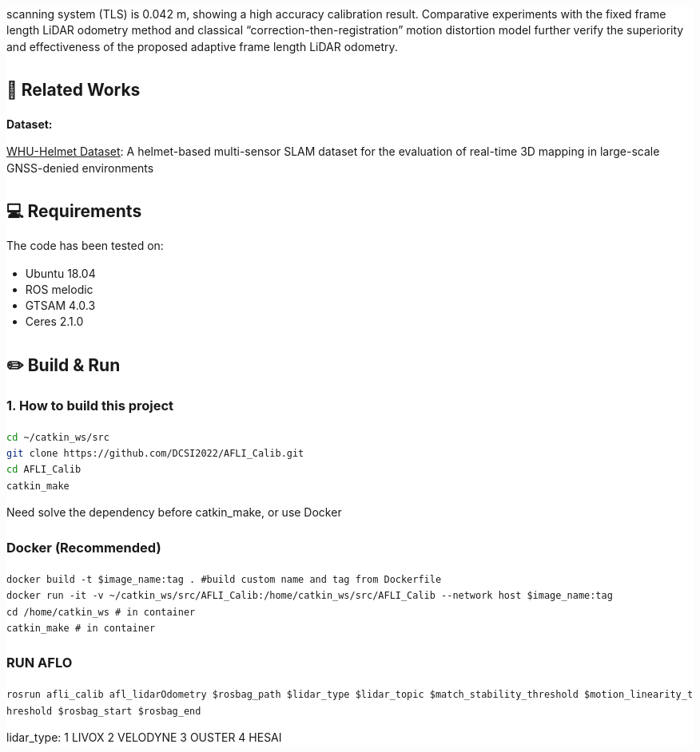 scanning system (TLS) is 0.042 m, showing a high accuracy calibration result. Comparative experiments with the
fixed frame length LiDAR odometry method and classical “correction-then-registration” motion distortion model
further verify the superiority and effectiveness of the proposed adaptive frame length LiDAR odometry.
</p>

## 🔗 Related Works
<strong>Dataset:</strong>

[<u>WHU-Helmet Dataset</u>](https://github.com/kafeiyin00/WHU-HelmetDataset): A helmet-based multi-sensor SLAM dataset for the evaluation of real-time 3D mapping in large-scale GNSS-denied environments

## 💻 Requirements
The code has been tested on:
- Ubuntu 18.04
- ROS melodic
- GTSAM 4.0.3
- Ceres 2.1.0

## ✏️ Build & Run
### 1. How to build this project

```bash
cd ~/catkin_ws/src
git clone https://github.com/DCSI2022/AFLI_Calib.git
cd AFLI_Calib
catkin_make
```
Need solve the dependency before catkin_make, or use Docker

### Docker (Recommended)

```
docker build -t $image_name:tag . #build custom name and tag from Dockerfile
docker run -it -v ~/catkin_ws/src/AFLI_Calib:/home/catkin_ws/src/AFLI_Calib --network host $image_name:tag
cd /home/catkin_ws # in container
catkin_make # in container 
```

### RUN AFLO
  ```
  rosrun afli_calib afl_lidarOdometry $rosbag_path $lidar_type $lidar_topic $match_stability_threshold $motion_linearity_threshold $rosbag_start $rosbag_end
  ```
  
lidar_type: 1 LIVOX 2 VELODYNE 3 OUSTER 4 HESAI
